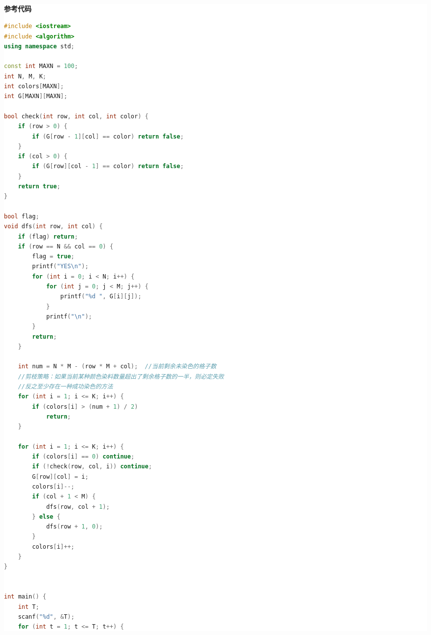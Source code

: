 **参考代码**

```cpp
#include <iostream>
#include <algorithm>
using namespace std;

const int MAXN = 100;
int N, M, K;
int colors[MAXN];
int G[MAXN][MAXN];

bool check(int row, int col, int color) {
	if (row > 0) {
		if (G[row - 1][col] == color) return false;
	}
	if (col > 0) {
		if (G[row][col - 1] == color) return false;
	}
	return true;
}

bool flag;
void dfs(int row, int col) {
	if (flag) return;
	if (row == N && col == 0) {
		flag = true;
		printf("YES\n");
		for (int i = 0; i < N; i++) {
			for (int j = 0; j < M; j++) {
				printf("%d ", G[i][j]);
			}
			printf("\n");
		}
		return;
	}

	int num = N * M - (row * M + col);  //当前剩余未染色的格子数
	//剪枝策略：如果当前某种颜色染料数量超出了剩余格子数的一半，则必定失败
	//反之至少存在一种成功染色的方法
	for (int i = 1; i <= K; i++) {
		if (colors[i] > (num + 1) / 2)
			return;
	}

	for (int i = 1; i <= K; i++) {
		if (colors[i] == 0) continue;
		if (!check(row, col, i)) continue;
		G[row][col] = i;
		colors[i]--;
		if (col + 1 < M) {
			dfs(row, col + 1);
		} else {
			dfs(row + 1, 0);
		}
		colors[i]++;
	}
}


int main() {
	int T;
	scanf("%d", &T);
	for (int t = 1; t <= T; t++) {
```